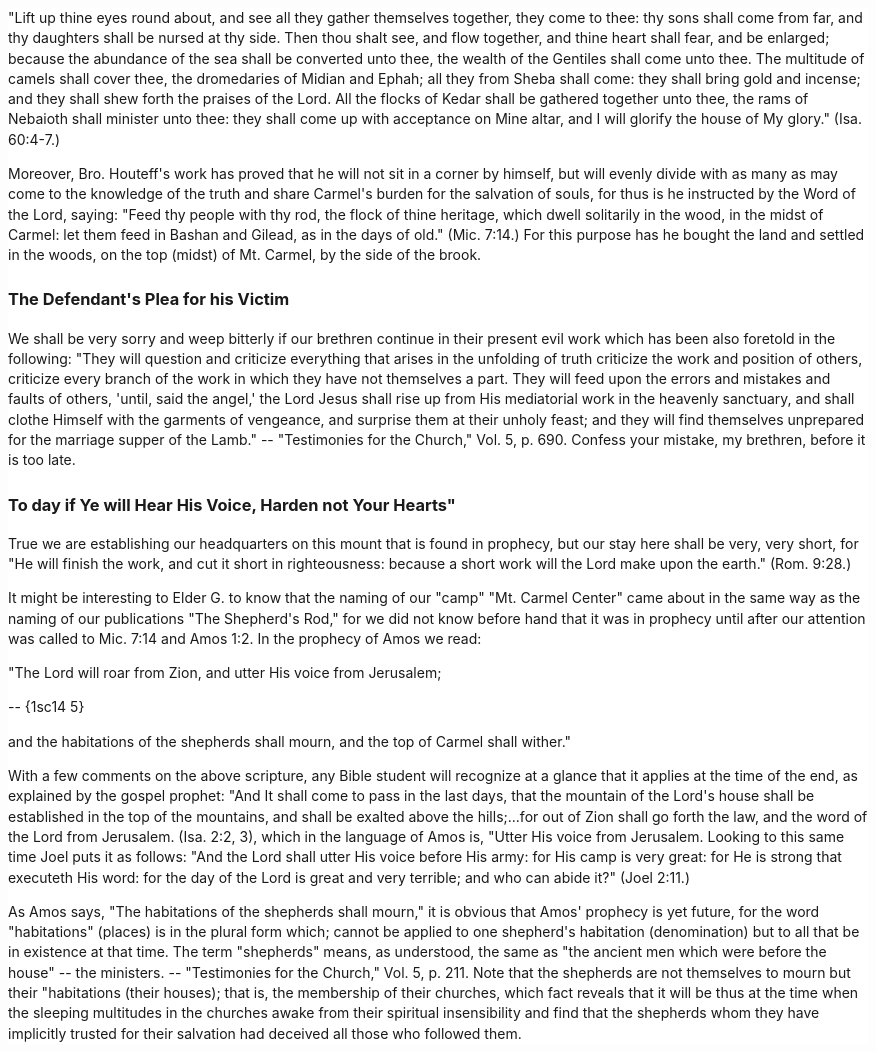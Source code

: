 "Lift up thine eyes round about, and see all they gather themselves together, they come to thee: thy sons shall come from far, and thy daughters shall be nursed at thy side. Then thou shalt see, and flow together, and thine heart shall fear, and be enlarged; because the abundance of the sea shall be converted unto thee, the wealth of the Gentiles shall come unto thee. The multitude of camels shall cover thee, the dromedaries of Midian and Ephah; all they from Sheba shall come: they shall bring gold and incense; and they shall shew forth the praises of the Lord. All the flocks of Kedar shall be gathered together unto thee, the rams of Nebaioth shall minister unto thee: they shall come up with acceptance on Mine altar, and I will glorify the house of My glory." (Isa. 60:4-7.)

Moreover, Bro. Houteff's work has proved that he will not sit in a corner by himself, but will evenly divide with as many as may come to the knowledge of the truth and share Carmel's burden for the salvation of souls, for thus is he instructed by the Word of the Lord, saying: "Feed thy people with thy rod, the flock of thine heritage, which dwell solitarily in the wood, in the midst of Carmel: let them feed in Bashan and Gilead, as in the days of old." (Mic. 7:14.) For this purpose has he bought the land and settled in the woods, on the top (midst) of Mt. Carmel, by the side of the brook.

### The Defendant's Plea for his Victim

We shall be very sorry and weep bitterly if our brethren continue in their present evil work which has been also foretold in the following: "They will question and criticize everything that arises in the unfolding of truth criticize the work and position of others, criticize every branch of the work in which they have not themselves a part. They will feed upon the errors and mistakes and faults of others, 'until, said the angel,' the Lord Jesus shall rise up from His mediatorial work in the heavenly sanctuary, and shall clothe Himself with the garments of vengeance, and surprise them at their unholy feast; and they will find themselves unprepared for the marriage supper of the Lamb." -- "Testimonies for the Church," Vol. 5, p. 690. Confess your mistake, my brethren, before it is too late.

### To day if Ye will Hear His Voice, Harden not Your Hearts"

True we are establishing our headquarters on this mount that is found in prophecy, but our stay here shall be very, very short, for "He will finish the work, and cut it short in righteousness: because a short work will the Lord make upon the earth." (Rom. 9:28.)

It might be interesting to Elder G. to know that the naming of our "camp" "Mt. Carmel Center" came about in the same way as the naming of our publications "The Shepherd's Rod," for we did not know before hand that it was in prophecy until after our attention was called to Mic. 7:14 and Amos 1:2. In the prophecy of Amos we read:

"The Lord will roar from Zion, and utter His voice from Jerusalem;

 -- {1sc14 5}   
  
  and the habitations of the shepherds shall mourn, and the top of Carmel shall wither."

With a few comments on the above scripture, any Bible student will recognize at a glance that it applies at the time of the end, as explained by the gospel prophet: "And It shall come to pass in the last days, that the mountain of the Lord's house shall be established in the top of the mountains, and shall be exalted above the hills;...for out of Zion shall go forth the law, and the word of the Lord from Jerusalem. (Isa. 2:2, 3), which in the language of Amos is, "Utter His voice from Jerusalem. Looking to this same time Joel puts it as follows: "And the Lord shall utter His voice before His army: for His camp is very great: for He is strong that executeth His word: for the day of the Lord is great and very terrible; and who can abide it?" (Joel 2:11.)

As Amos says, "The habitations of the shepherds shall mourn," it is obvious that Amos' prophecy is yet future, for the word "habitations" (places) is in the plural form which; cannot be applied to one shepherd's habitation (denomination) but to all that be in existence at that time. The term "shepherds" means, as understood, the same as "the ancient men which were before the house" -- the ministers. -- "Testimonies for the Church," Vol. 5, p. 211. Note that the shepherds are not themselves to mourn but their "habitations (their houses); that is, the membership of their churches, which fact reveals that it will be thus at the time when the sleeping multitudes in the churches awake from their spiritual insensibility and find that the shepherds whom they have implicitly trusted for their salvation had deceived all those who followed them.
